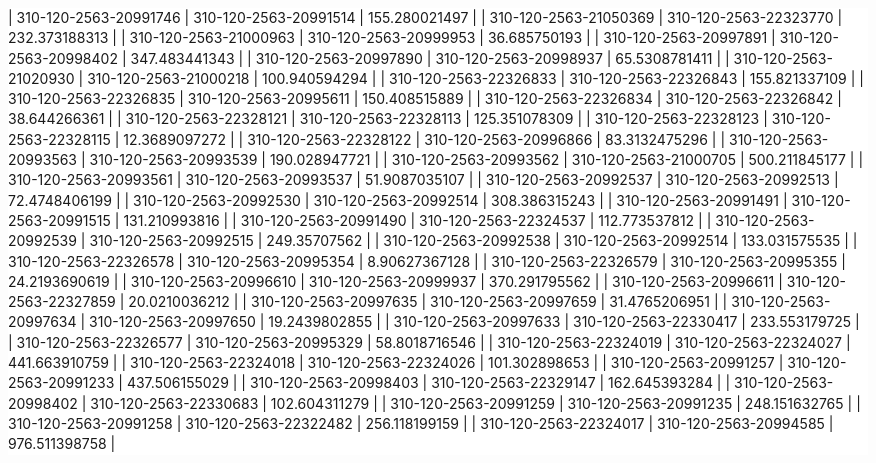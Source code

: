 | 310-120-2563-20991746 | 310-120-2563-20991514 | 155.280021497 |
| 310-120-2563-21050369 | 310-120-2563-22323770 | 232.373188313 |
| 310-120-2563-21000963 | 310-120-2563-20999953 | 36.685750193 |
| 310-120-2563-20997891 | 310-120-2563-20998402 | 347.483441343 |
| 310-120-2563-20997890 | 310-120-2563-20998937 | 65.5308781411 |
| 310-120-2563-21020930 | 310-120-2563-21000218 | 100.940594294 |
| 310-120-2563-22326833 | 310-120-2563-22326843 | 155.821337109 |
| 310-120-2563-22326835 | 310-120-2563-20995611 | 150.408515889 |
| 310-120-2563-22326834 | 310-120-2563-22326842 | 38.644266361 |
| 310-120-2563-22328121 | 310-120-2563-22328113 | 125.351078309 |
| 310-120-2563-22328123 | 310-120-2563-22328115 | 12.3689097272 |
| 310-120-2563-22328122 | 310-120-2563-20996866 | 83.3132475296 |
| 310-120-2563-20993563 | 310-120-2563-20993539 | 190.028947721 |
| 310-120-2563-20993562 | 310-120-2563-21000705 | 500.211845177 |
| 310-120-2563-20993561 | 310-120-2563-20993537 | 51.9087035107 |
| 310-120-2563-20992537 | 310-120-2563-20992513 | 72.4748406199 |
| 310-120-2563-20992530 | 310-120-2563-20992514 | 308.386315243 |
| 310-120-2563-20991491 | 310-120-2563-20991515 | 131.210993816 |
| 310-120-2563-20991490 | 310-120-2563-22324537 | 112.773537812 |
| 310-120-2563-20992539 | 310-120-2563-20992515 | 249.35707562 |
| 310-120-2563-20992538 | 310-120-2563-20992514 | 133.031575535 |
| 310-120-2563-22326578 | 310-120-2563-20995354 | 8.90627367128 |
| 310-120-2563-22326579 | 310-120-2563-20995355 | 24.2193690619 |
| 310-120-2563-20996610 | 310-120-2563-20999937 | 370.291795562 |
| 310-120-2563-20996611 | 310-120-2563-22327859 | 20.0210036212 |
| 310-120-2563-20997635 | 310-120-2563-20997659 | 31.4765206951 |
| 310-120-2563-20997634 | 310-120-2563-20997650 | 19.2439802855 |
| 310-120-2563-20997633 | 310-120-2563-22330417 | 233.553179725 |
| 310-120-2563-22326577 | 310-120-2563-20995329 | 58.8018716546 |
| 310-120-2563-22324019 | 310-120-2563-22324027 | 441.663910759 |
| 310-120-2563-22324018 | 310-120-2563-22324026 | 101.302898653 |
| 310-120-2563-20991257 | 310-120-2563-20991233 | 437.506155029 |
| 310-120-2563-20998403 | 310-120-2563-22329147 | 162.645393284 |
| 310-120-2563-20998402 | 310-120-2563-22330683 | 102.604311279 |
| 310-120-2563-20991259 | 310-120-2563-20991235 | 248.151632765 |
| 310-120-2563-20991258 | 310-120-2563-22322482 | 256.118199159 |
| 310-120-2563-22324017 | 310-120-2563-20994585 | 976.511398758 |